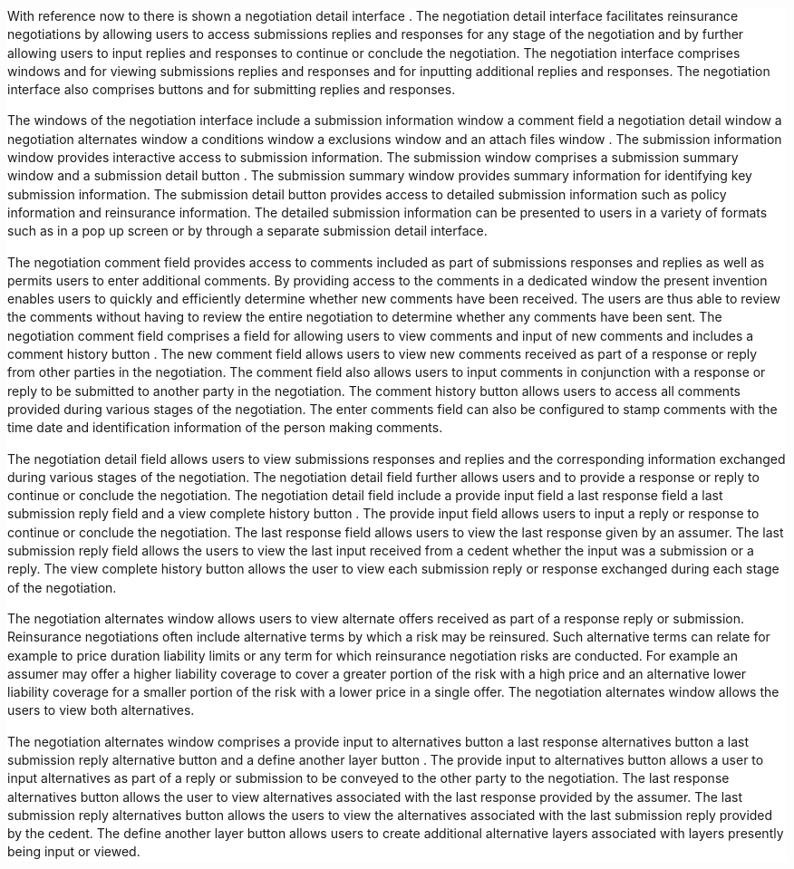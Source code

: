 With reference now to there is shown a negotiation detail interface . The negotiation detail interface facilitates reinsurance negotiations by allowing users to access submissions replies and responses for any stage of the negotiation and by further allowing users to input replies and responses to continue or conclude the negotiation. The negotiation interface comprises windows and for viewing submissions replies and responses and for inputting additional replies and responses. The negotiation interface also comprises buttons and for submitting replies and responses.

The windows of the negotiation interface include a submission information window a comment field a negotiation detail window a negotiation alternates window a conditions window a exclusions window and an attach files window . The submission information window provides interactive access to submission information. The submission window comprises a submission summary window and a submission detail button . The submission summary window provides summary information for identifying key submission information. The submission detail button provides access to detailed submission information such as policy information and reinsurance information. The detailed submission information can be presented to users in a variety of formats such as in a pop up screen or by through a separate submission detail interface.

The negotiation comment field provides access to comments included as part of submissions responses and replies as well as permits users to enter additional comments. By providing access to the comments in a dedicated window the present invention enables users to quickly and efficiently determine whether new comments have been received. The users are thus able to review the comments without having to review the entire negotiation to determine whether any comments have been sent. The negotiation comment field comprises a field for allowing users to view comments and input of new comments and includes a comment history button . The new comment field allows users to view new comments received as part of a response or reply from other parties in the negotiation. The comment field also allows users to input comments in conjunction with a response or reply to be submitted to another party in the negotiation. The comment history button allows users to access all comments provided during various stages of the negotiation. The enter comments field can also be configured to stamp comments with the time date and identification information of the person making comments.

The negotiation detail field allows users to view submissions responses and replies and the corresponding information exchanged during various stages of the negotiation. The negotiation detail field further allows users and to provide a response or reply to continue or conclude the negotiation. The negotiation detail field include a provide input field a last response field a last submission reply field and a view complete history button . The provide input field allows users to input a reply or response to continue or conclude the negotiation. The last response field allows users to view the last response given by an assumer. The last submission reply field allows the users to view the last input received from a cedent whether the input was a submission or a reply. The view complete history button allows the user to view each submission reply or response exchanged during each stage of the negotiation.

The negotiation alternates window allows users to view alternate offers received as part of a response reply or submission. Reinsurance negotiations often include alternative terms by which a risk may be reinsured. Such alternative terms can relate for example to price duration liability limits or any term for which reinsurance negotiation risks are conducted. For example an assumer may offer a higher liability coverage to cover a greater portion of the risk with a high price and an alternative lower liability coverage for a smaller portion of the risk with a lower price in a single offer. The negotiation alternates window allows the users to view both alternatives.

The negotiation alternates window comprises a provide input to alternatives button a last response alternatives button a last submission reply alternative button and a define another layer button . The provide input to alternatives button allows a user to input alternatives as part of a reply or submission to be conveyed to the other party to the negotiation. The last response alternatives button allows the user to view alternatives associated with the last response provided by the assumer. The last submission reply alternatives button allows the users to view the alternatives associated with the last submission reply provided by the cedent. The define another layer button allows users to create additional alternative layers associated with layers presently being input or viewed.
